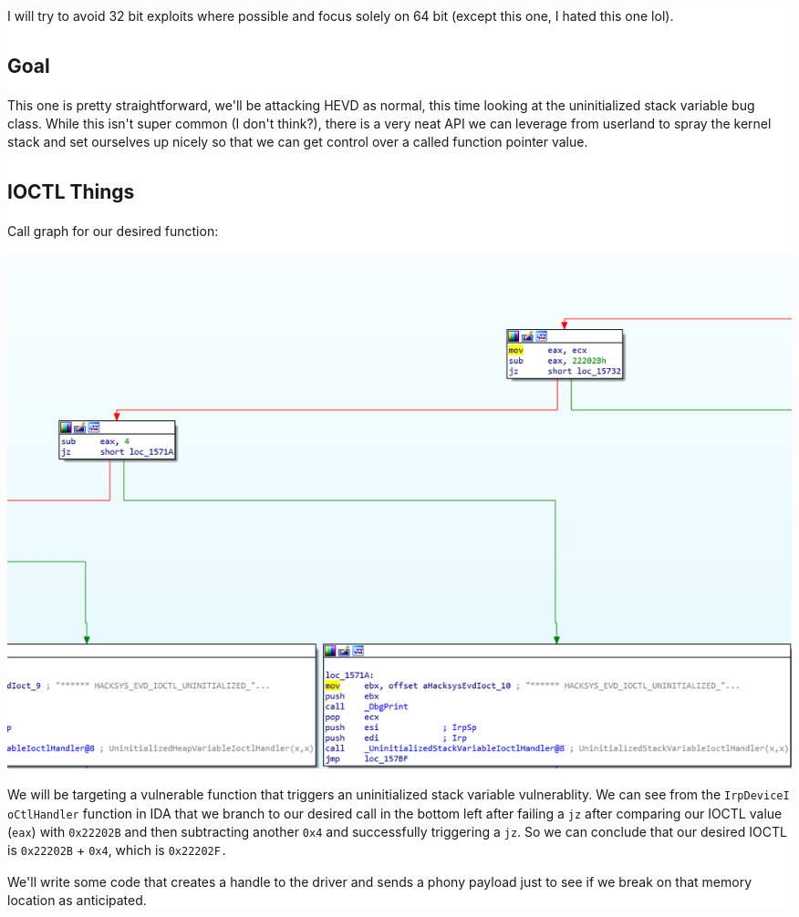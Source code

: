 I will try to avoid 32 bit exploits where possible and focus solely on 64 bit (except this one, I hated this one lol).  

## Goal
This one is pretty straightforward, we'll be attacking HEVD as normal, this time looking at the uninitialized stack variable bug class. While this isn't super common (I don't think?), there is a very neat API we can leverage from userland to spray the kernel stack and set ourselves up nicely so that we can get control over a called function pointer value. 

## IOCTL Things

Call graph for our desired function:

![](/assets/images/AWE/svioctl.PNG)

We will be targeting a vulnerable function that triggers an uninitialized stack variable vulnerablity. We can see from the `IrpDeviceIoCtlHandler` function in IDA that we branch to our desired call in the bottom left after failing a `jz` after comparing our IOCTL value (`eax`) with `0x22202B` and then subtracting another `0x4` and successfully triggering a `jz`. So we can conclude that our desired IOCTL is `0x22202B` + `0x4`, which is `0x22202F.`

We'll write some code that creates a handle to the driver and sends a phony payload just to see if we break on that memory location as anticipated. 
